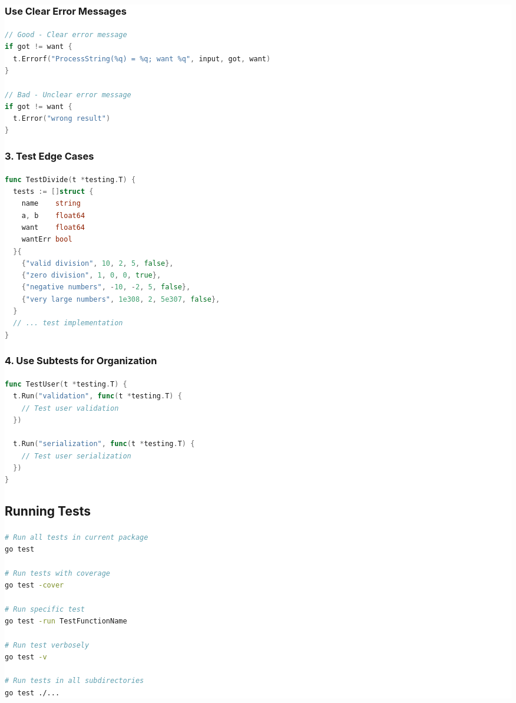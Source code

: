 ### Use Clear Error Messages

```go
// Good - Clear error message
if got != want {
  t.Errorf("ProcessString(%q) = %q; want %q", input, got, want)
}

// Bad - Unclear error message
if got != want {
  t.Error("wrong result")
}
```

### 3. Test Edge Cases

```go
func TestDivide(t *testing.T) {
  tests := []struct {
    name    string
    a, b    float64
    want    float64
    wantErr bool
  }{
    {"valid division", 10, 2, 5, false},
    {"zero division", 1, 0, 0, true},
    {"negative numbers", -10, -2, 5, false},
    {"very large numbers", 1e308, 2, 5e307, false},
  }
  // ... test implementation
}
```

### 4. Use Subtests for Organization

```go
func TestUser(t *testing.T) {
  t.Run("validation", func(t *testing.T) {
    // Test user validation
  })

  t.Run("serialization", func(t *testing.T) {
    // Test user serialization
  })
}
```

## Running Tests

```bash
# Run all tests in current package
go test

# Run tests with coverage
go test -cover

# Run specific test
go test -run TestFunctionName

# Run test verbosely
go test -v

# Run tests in all subdirectories
go test ./...
```
